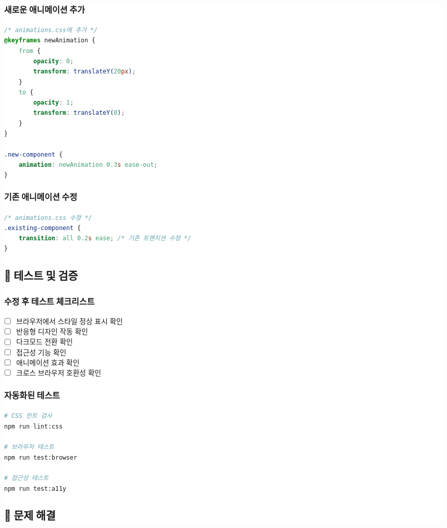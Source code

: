 ### **새로운 애니메이션 추가**
```css
/* animations.css에 추가 */
@keyframes newAnimation {
    from {
        opacity: 0;
        transform: translateY(20px);
    }
    to {
        opacity: 1;
        transform: translateY(0);
    }
}

.new-component {
    animation: newAnimation 0.3s ease-out;
}
```

### **기존 애니메이션 수정**
```css
/* animations.css 수정 */
.existing-component {
    transition: all 0.2s ease; /* 기존 트랜지션 수정 */
}
```

## 🧪 테스트 및 검증

### **수정 후 테스트 체크리스트**
- [ ] 브라우저에서 스타일 정상 표시 확인
- [ ] 반응형 디자인 작동 확인
- [ ] 다크모드 전환 확인
- [ ] 접근성 기능 확인
- [ ] 애니메이션 효과 확인
- [ ] 크로스 브라우저 호환성 확인

### **자동화된 테스트**
```bash
# CSS 린트 검사
npm run lint:css

# 브라우저 테스트
npm run test:browser

# 접근성 테스트
npm run test:a11y
```

## 🚨 문제 해결
